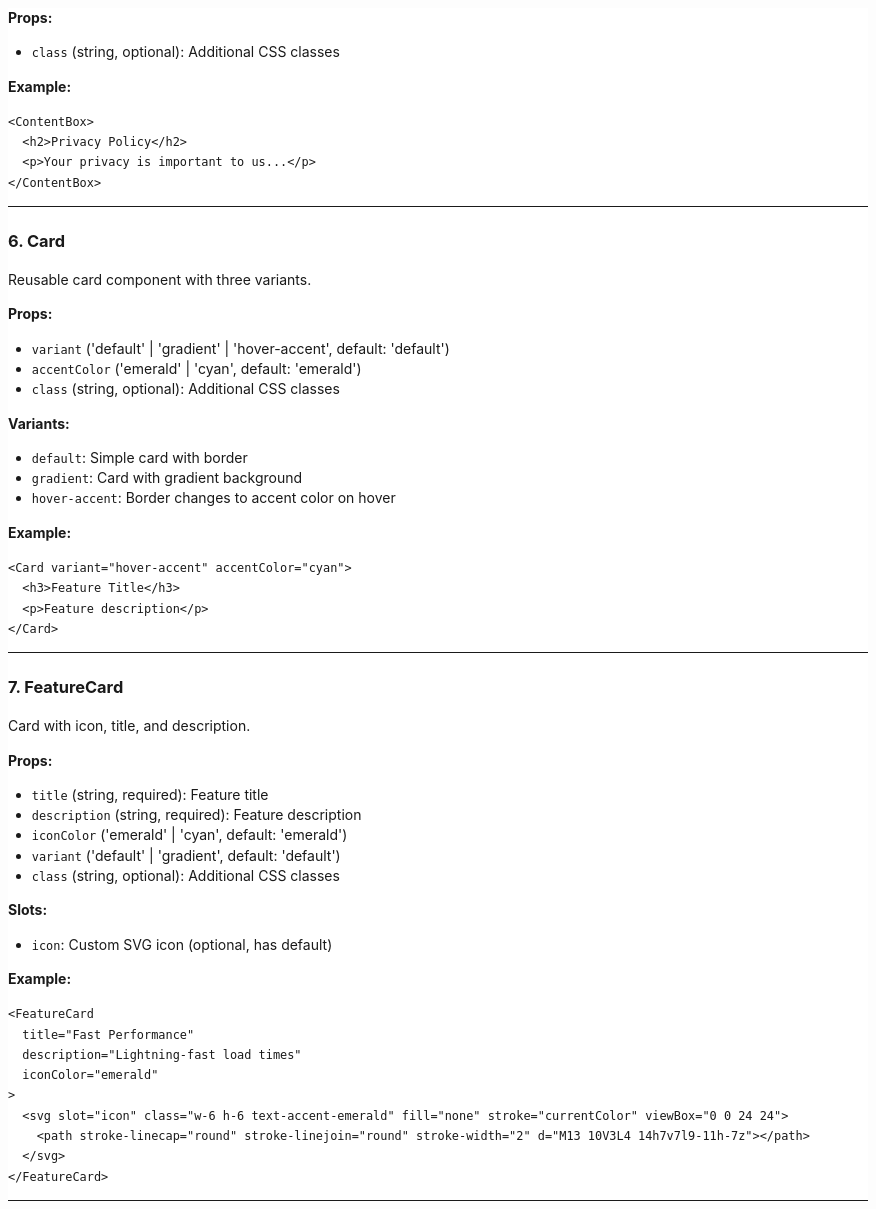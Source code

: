 **Props:**
- `class` (string, optional): Additional CSS classes

**Example:**
```astro
<ContentBox>
  <h2>Privacy Policy</h2>
  <p>Your privacy is important to us...</p>
</ContentBox>
```

---

### 6. Card
Reusable card component with three variants.

**Props:**
- `variant` ('default' | 'gradient' | 'hover-accent', default: 'default')
- `accentColor` ('emerald' | 'cyan', default: 'emerald')
- `class` (string, optional): Additional CSS classes

**Variants:**
- `default`: Simple card with border
- `gradient`: Card with gradient background
- `hover-accent`: Border changes to accent color on hover

**Example:**
```astro
<Card variant="hover-accent" accentColor="cyan">
  <h3>Feature Title</h3>
  <p>Feature description</p>
</Card>
```

---

### 7. FeatureCard
Card with icon, title, and description.

**Props:**
- `title` (string, required): Feature title
- `description` (string, required): Feature description
- `iconColor` ('emerald' | 'cyan', default: 'emerald')
- `variant` ('default' | 'gradient', default: 'default')
- `class` (string, optional): Additional CSS classes

**Slots:**
- `icon`: Custom SVG icon (optional, has default)

**Example:**
```astro
<FeatureCard
  title="Fast Performance"
  description="Lightning-fast load times"
  iconColor="emerald"
>
  <svg slot="icon" class="w-6 h-6 text-accent-emerald" fill="none" stroke="currentColor" viewBox="0 0 24 24">
    <path stroke-linecap="round" stroke-linejoin="round" stroke-width="2" d="M13 10V3L4 14h7v7l9-11h-7z"></path>
  </svg>
</FeatureCard>
```

---